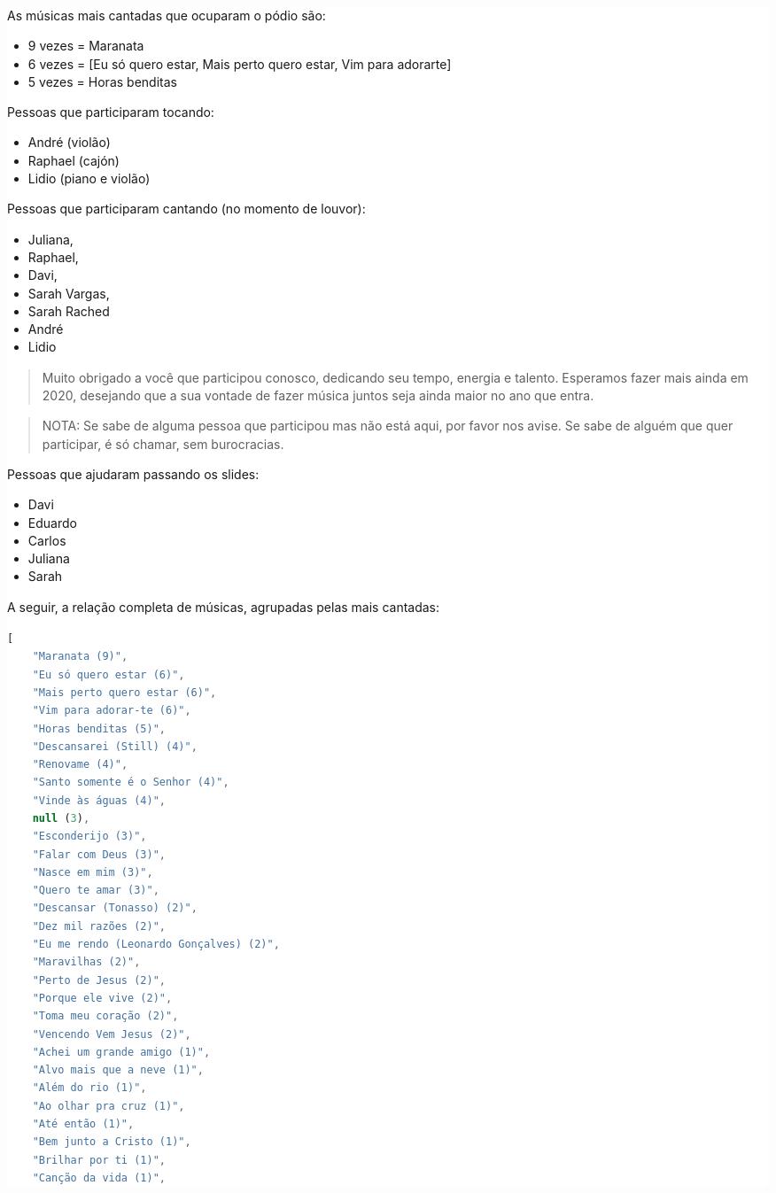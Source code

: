 As músicas mais cantadas que ocuparam o pódio são: 
- 9 vezes = Maranata
- 6 vezes = [Eu só quero estar, Mais perto quero estar, Vim para adorarte]
- 5 vezes = Horas benditas

Pessoas que participaram tocando: 
- André (violão)
- Raphael (cajón)
- Lidio (piano e violão)

Pessoas que participaram cantando (no momento de louvor):
- Juliana,
- Raphael,
- Davi,
- Sarah Vargas,
- Sarah Rached 
- André 
- Lidio

>Muito obrigado a você que participou conosco, dedicando seu tempo, energia e talento. Esperamos fazer mais ainda em 2020, desejando que a sua vontade de fazer música juntos seja ainda maior no ano que entra. 

> NOTA: Se sabe de alguma pessoa que participou mas não está aqui, por favor nos avise. Se sabe de alguém que quer participar, é só chamar, sem burocracias.

Pessoas que ajudaram passando os slides:
- Davi
- Eduardo
- Carlos
- Juliana
- Sarah

A seguir, a relação completa de músicas, agrupadas pelas mais cantadas:

```javascript
[
    "Maranata (9)",
    "Eu só quero estar (6)",
    "Mais perto quero estar (6)",
    "Vim para adorar-te (6)",
    "Horas benditas (5)",
    "Descansarei (Still) (4)",
    "Renovame (4)",
    "Santo somente é o Senhor (4)",
    "Vinde às águas (4)",
    null (3),
    "Esconderijo (3)",
    "Falar com Deus (3)",
    "Nasce em mim (3)",
    "Quero te amar (3)",
    "Descansar (Tonasso) (2)",
    "Dez mil razões (2)",
    "Eu me rendo (Leonardo Gonçalves) (2)",
    "Maravilhas (2)",
    "Perto de Jesus (2)",
    "Porque ele vive (2)",
    "Toma meu coração (2)",
    "Vencendo Vem Jesus (2)",
    "Achei um grande amigo (1)",
    "Alvo mais que a neve (1)",
    "Além do rio (1)",
    "Ao olhar pra cruz (1)",
    "Até então (1)",
    "Bem junto a Cristo (1)",
    "Brilhar por ti (1)",
    "Canção da vida (1)",
```
